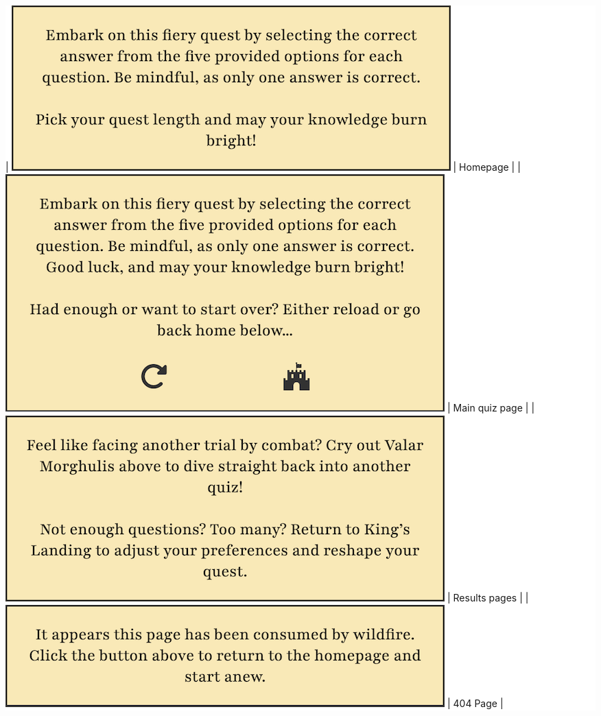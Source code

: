   | ![Home Help](documentation/features/dac_feature_help_home.png "Home Help") | Homepage |
  | ![Main Help](documentation/features/dac_feature_help_game.png "Main Help") | Main quiz page |
  | ![Results Help](documentation/features/dac_feature_help_results.png "Results Help") | Results pages |
  | ![404 Help](documentation/features/dac_feature_help_404.png "404 Help") | 404 Page |
